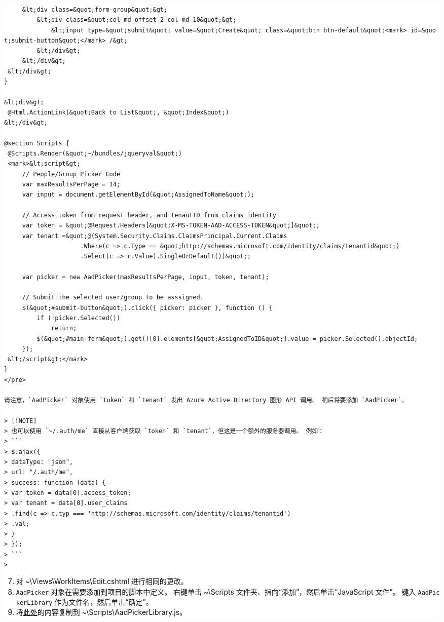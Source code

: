          &lt;div class=&quot;form-group&quot;&gt;
             &lt;div class=&quot;col-md-offset-2 col-md-10&quot;&gt;
                 &lt;input type=&quot;submit&quot; value=&quot;Create&quot; class=&quot;btn btn-default&quot;<mark> id=&quot;submit-button&quot;</mark> /&gt;
             &lt;/div&gt;
         &lt;/div&gt;
     &lt;/div&gt;
    }

    &lt;div&gt;
     @Html.ActionLink(&quot;Back to List&quot;, &quot;Index&quot;)
    &lt;/div&gt;

    @section Scripts {
     @Scripts.Render(&quot;~/bundles/jqueryval&quot;)
     <mark>&lt;script&gt;
         // People/Group Picker Code
         var maxResultsPerPage = 14;
         var input = document.getElementById(&quot;AssignedToName&quot;);

         // Access token from request header, and tenantID from claims identity
         var token = &quot;@Request.Headers[&quot;X-MS-TOKEN-AAD-ACCESS-TOKEN&quot;]&quot;;
         var tenant =&quot;@(System.Security.Claims.ClaimsPrincipal.Current.Claims
                         .Where(c => c.Type == &quot;http://schemas.microsoft.com/identity/claims/tenantid&quot;)
                         .Select(c => c.Value).SingleOrDefault())&quot;;

         var picker = new AadPicker(maxResultsPerPage, input, token, tenant);

         // Submit the selected user/group to be asssigned.
         $(&quot;#submit-button&quot;).click({ picker: picker }, function () {
             if (!picker.Selected())
                 return;
             $(&quot;#main-form&quot;).get()[0].elements[&quot;AssignedToID&quot;].value = picker.Selected().objectId;
         });
     &lt;/script&gt;</mark>
    }
    </pre>

    请注意，`AadPicker` 对象使用 `token` 和 `tenant` 发出 Azure Active Directory 图形 API 调用。 稍后将要添加 `AadPicker`。     

    > [!NOTE]
    > 也可以使用 `~/.auth/me` 直接从客户端获取 `token` 和 `tenant`，但这是一个额外的服务器调用。 例如：
    > ``` 
    > $.ajax({
    > dataType: "json",
    > url: "/.auth/me",
    > success: function (data) {
    > var token = data[0].access_token;
    > var tenant = data[0].user_claims
    > .find(c => c.typ === 'http://schemas.microsoft.com/identity/claims/tenantid')
    > .val;
    > }
    > });
    > ``` 
    > 
7. 对 ~\Views\WorkItems\Edit.cshtml 进行相同的更改。
8. `AadPicker` 对象在需要添加到项目的脚本中定义。 右键单击 ~\Scripts 文件夹、指向“添加”，然后单击“JavaScript 文件”。 键入 `AadPickerLibrary` 作为文件名，然后单击“确定”。
9. 将[此处](https://raw.githubusercontent.com/cephalin/active-directory-dotnet-webapp-roleclaims/master/WebApp-RoleClaims-DotNet/Scripts/AadPickerLibrary.js)的内容复制到 ~\Scripts\AadPickerLibrary.js。


[Protect the Application with SSL and the Authorize Attribute]: web-sites-dotnet-deploy-aspnet-mvc-app-membership-oauth-sql-database.md#protect-the-application-with-ssl-and-the-authorize-attribute
